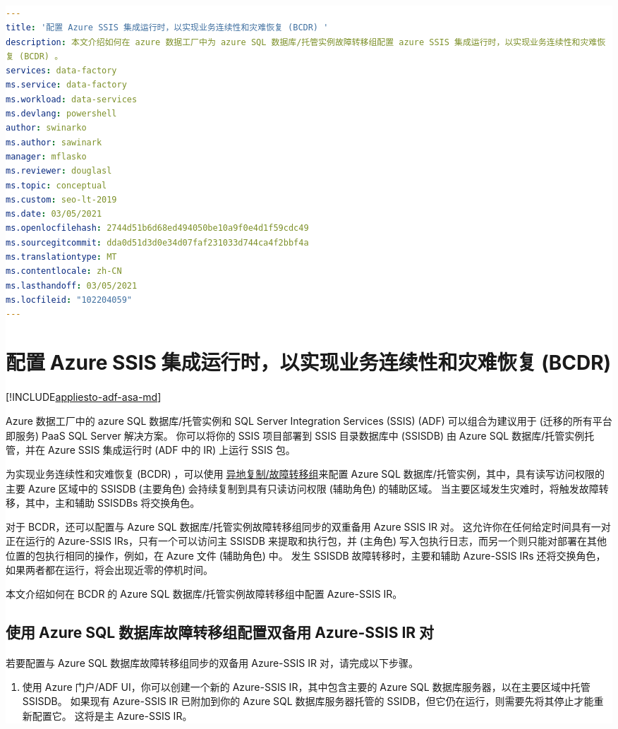 ```yaml
---
title: '配置 Azure SSIS 集成运行时，以实现业务连续性和灾难恢复 (BCDR) '
description: 本文介绍如何在 azure 数据工厂中为 azure SQL 数据库/托管实例故障转移组配置 azure SSIS 集成运行时，以实现业务连续性和灾难恢复 (BCDR) 。
services: data-factory
ms.service: data-factory
ms.workload: data-services
ms.devlang: powershell
author: swinarko
ms.author: sawinark
manager: mflasko
ms.reviewer: douglasl
ms.topic: conceptual
ms.custom: seo-lt-2019
ms.date: 03/05/2021
ms.openlocfilehash: 2744d51b6d68ed494050be10a9f0e4d1f59cdc49
ms.sourcegitcommit: dda0d51d3d0e34d07faf231033d744ca4f2bbf4a
ms.translationtype: MT
ms.contentlocale: zh-CN
ms.lasthandoff: 03/05/2021
ms.locfileid: "102204059"
---
```

# <a name="configure-azure-ssis-integration-runtime-for-business-continuity-and-disaster-recovery-bcdr"></a>配置 Azure SSIS 集成运行时，以实现业务连续性和灾难恢复 (BCDR)  

[!INCLUDE[appliesto-adf-asa-md](includes/appliesto-adf-xxx-md.md)]

Azure 数据工厂中的 azure SQL 数据库/托管实例和 SQL Server Integration Services (SSIS)  (ADF) 可以组合为建议用于 (迁移的所有平台即服务) PaaS SQL Server 解决方案。 你可以将你的 SSIS 项目部署到 SSIS 目录数据库中 (SSISDB) 由 Azure SQL 数据库/托管实例托管，并在 Azure SSIS 集成运行时 (ADF 中的 IR) 上运行 SSIS 包。

为实现业务连续性和灾难恢复 (BCDR) ，可以使用 [异地复制/故障转移组](https://docs.microsoft.com/azure/azure-sql/database/auto-failover-group-overview)来配置 Azure SQL 数据库/托管实例，其中，具有读写访问权限的主要 Azure 区域中的 SSISDB (主要角色) 会持续复制到具有只读访问权限 (辅助角色) 的辅助区域。 当主要区域发生灾难时，将触发故障转移，其中，主和辅助 SSISDBs 将交换角色。

对于 BCDR，还可以配置与 Azure SQL 数据库/托管实例故障转移组同步的双重备用 Azure SSIS IR 对。 这允许你在任何给定时间具有一对正在运行的 Azure-SSIS IRs，只有一个可以访问主 SSISDB 来提取和执行包，并 (主角色) 写入包执行日志，而另一个则只能对部署在其他位置的包执行相同的操作，例如，在 Azure 文件 (辅助角色) 中。 发生 SSISDB 故障转移时，主要和辅助 Azure-SSIS IRs 还将交换角色，如果两者都在运行，将会出现近零的停机时间。

本文介绍如何在 BCDR 的 Azure SQL 数据库/托管实例故障转移组中配置 Azure-SSIS IR。

## <a name="configure-a-dual-standby-azure-ssis-ir-pair-with-azure-sql-database-failover-group"></a>使用 Azure SQL 数据库故障转移组配置双备用 Azure-SSIS IR 对

若要配置与 Azure SQL 数据库故障转移组同步的双备用 Azure-SSIS IR 对，请完成以下步骤。

1. 使用 Azure 门户/ADF UI，你可以创建一个新的 Azure-SSIS IR，其中包含主要的 Azure SQL 数据库服务器，以在主要区域中托管 SSISDB。 如果现有 Azure-SSIS IR 已附加到你的 Azure SQL 数据库服务器托管的 SSIDB，但它仍在运行，则需要先将其停止才能重新配置它。 这将是主 Azure-SSIS IR。
